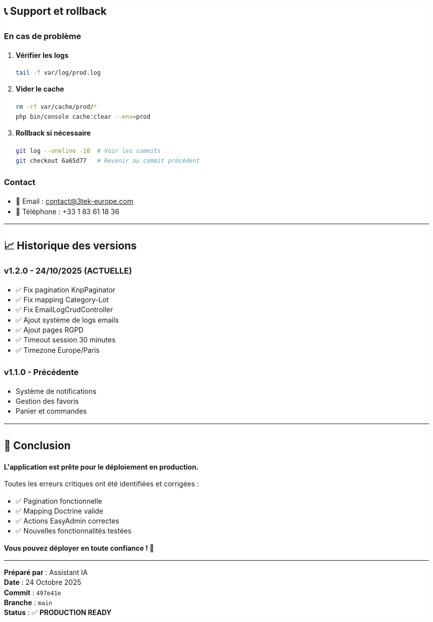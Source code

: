 
## 📞 Support et rollback

### En cas de problème

1. **Vérifier les logs**
   ```bash
   tail -f var/log/prod.log
   ```

2. **Vider le cache**
   ```bash
   rm -rf var/cache/prod/*
   php bin/console cache:clear --env=prod
   ```

3. **Rollback si nécessaire**
   ```bash
   git log --oneline -10  # Voir les commits
   git checkout 6a65d77   # Revenir au commit précédent
   ```

### Contact
- 📧 Email : contact@3tek-europe.com
- 📱 Téléphone : +33 1 83 61 18 36

---

## 📈 Historique des versions

### v1.2.0 - 24/10/2025 (ACTUELLE)
- ✅ Fix pagination KnpPaginator
- ✅ Fix mapping Category-Lot
- ✅ Fix EmailLogCrudController
- ✅ Ajout système de logs emails
- ✅ Ajout pages RGPD
- ✅ Timeout session 30 minutes
- ✅ Timezone Europe/Paris

### v1.1.0 - Précédente
- Système de notifications
- Gestion des favoris
- Panier et commandes

---

## 🎉 Conclusion

**L'application est prête pour le déploiement en production.**

Toutes les erreurs critiques ont été identifiées et corrigées :
- ✅ Pagination fonctionnelle
- ✅ Mapping Doctrine valide
- ✅ Actions EasyAdmin correctes
- ✅ Nouvelles fonctionnalités testées

**Vous pouvez déployer en toute confiance ! 🚀**

---

**Préparé par** : Assistant IA  
**Date** : 24 Octobre 2025  
**Commit** : `497e41e`  
**Branche** : `main`  
**Status** : ✅ **PRODUCTION READY**

